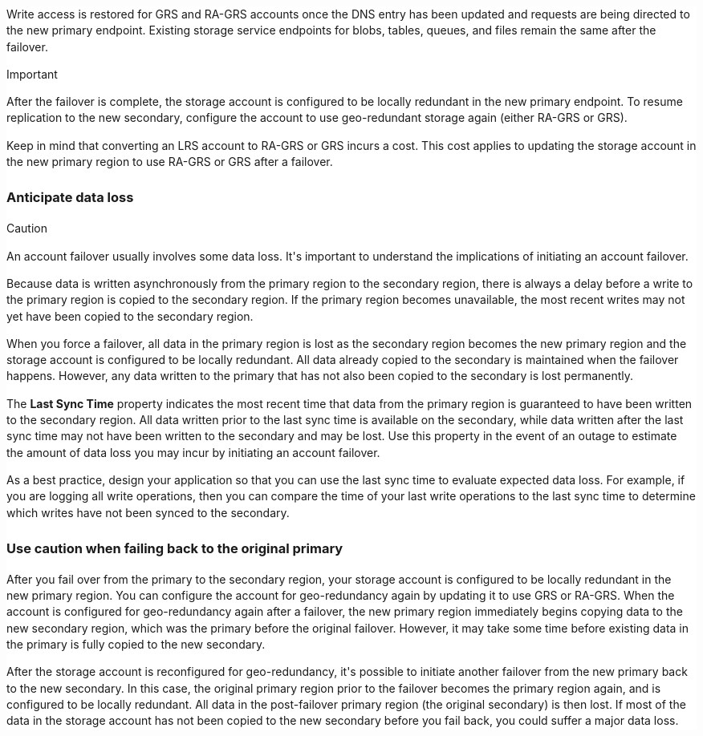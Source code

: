 Write access is restored for GRS and RA-GRS accounts once the DNS entry has been updated and requests are being directed to the new primary endpoint. Existing storage service endpoints for blobs, tables, queues, and files remain the same after the failover.

> [!IMPORTANT]
> After the failover is complete, the storage account is configured to be locally redundant in the new primary endpoint. To resume replication to the new secondary, configure the account to use geo-redundant storage again (either RA-GRS or GRS).
>
> Keep in mind that converting an LRS account to RA-GRS or GRS incurs a cost. This cost applies to updating the storage account in the new primary region to use RA-GRS or GRS after a failover.  

### Anticipate data loss

> [!CAUTION]
> An account failover usually involves some data loss. It's important to understand the implications of initiating an account failover.  

Because data is written asynchronously from the primary region to the secondary region, there is always a delay before a write to the primary region is copied to the secondary region. If the primary region becomes unavailable, the most recent writes may not yet have been copied to the secondary region.

When you force a failover, all data in the primary region is lost as the secondary region becomes the new primary region and the storage account is configured to be locally redundant. All data already copied to the secondary is maintained when the failover happens. However, any data written to the primary that has not also been copied to the secondary is lost permanently.

The **Last Sync Time** property indicates the most recent time that data from the primary region is guaranteed to have been written to the secondary region. All data written prior to the last sync time  is available on the secondary, while data written after the last sync time may not have been written to the secondary and may be lost. Use this property in the event of an outage to estimate the amount of data loss you may incur by initiating an account failover.

As a best practice, design your application so that you can use the last sync time to evaluate expected data loss. For example, if you are logging all write operations, then you can compare the time of your last write operations to the last sync time to determine which writes have not been synced to the secondary.

### Use caution when failing back to the original primary

After you fail over from the primary to the secondary region, your storage account is configured to be locally redundant in the new primary region. You can configure the account for geo-redundancy again by updating it to use GRS or RA-GRS. When the account is configured for geo-redundancy again after a failover, the new primary region immediately begins copying data to the new secondary region, which was the primary before the original failover. However, it may take some time before existing data in the primary is fully copied to the new secondary.

After the storage account is reconfigured for geo-redundancy, it's possible to initiate another failover from the new primary back to the new secondary. In this case, the original primary region prior to the failover becomes the primary region again, and is configured to be locally redundant. All data in the post-failover primary region (the original secondary) is then lost. If most of the data in the storage account has not been copied to the new secondary before you fail back, you could suffer a major data loss.
